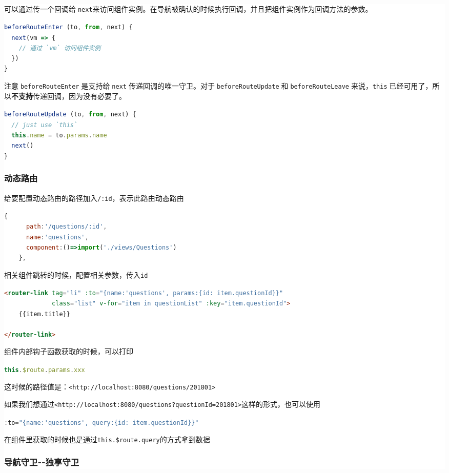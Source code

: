 可以通过传一个回调给 `next`来访问组件实例。在导航被确认的时候执行回调，并且把组件实例作为回调方法的参数。

```js
beforeRouteEnter (to, from, next) {
  next(vm => {
    // 通过 `vm` 访问组件实例
  })
}
```

注意 `beforeRouteEnter` 是支持给 `next` 传递回调的唯一守卫。对于 `beforeRouteUpdate` 和 `beforeRouteLeave` 来说，`this` 已经可用了，所以**不支持**传递回调，因为没有必要了。

```js
beforeRouteUpdate (to, from, next) {
  // just use `this`
  this.name = to.params.name
  next()
}
```

### 动态路由

给要配置动态路由的路径加入`/:id`，表示此路由动态路由

```js
{
      path:'/questions/:id',
      name:'questions',
      component:()=>import('./views/Questions')
    },
```

相关组件跳转的时候，配置相关参数，传入`id`

```html
<router-link tag="li" :to="{name:'questions', params:{id: item.questionId}}"
             class="list" v-for="item in questionList" :key="item.questionId">
    {{item.title}}

</router-link>
```

组件内部钩子函数获取的时候，可以打印

```js
this.$route.params.xxx
```

这时候的路径值是：`<http://localhost:8080/questions/201801>`

如果我们想通过`<http://localhost:8080/questions?questionId=201801>`这样的形式，也可以使用

```js
:to="{name:'questions', query:{id: item.questionId}}"
```

在组件里获取的时候也是通过`this.$route.query`的方式拿到数据

### 导航守卫--独享守卫

